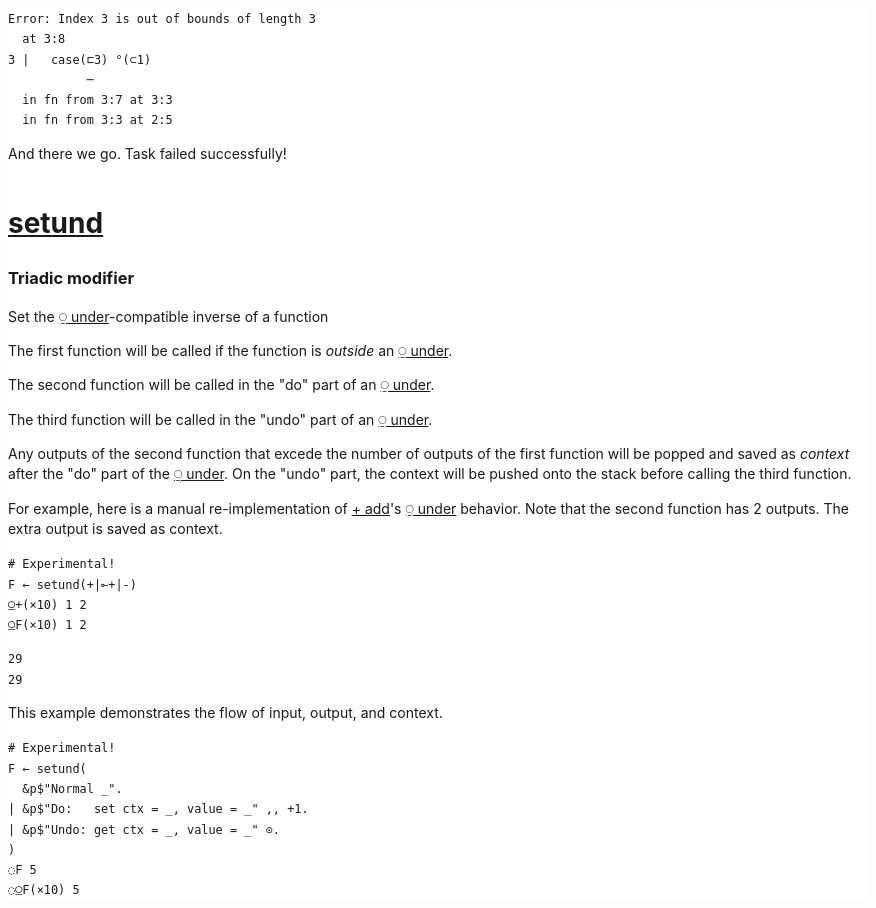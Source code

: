 ```output
Error: Index 3 is out of bounds of length 3
  at 3:8
3 |   case(⊏3) °(⊂1)
           ─
  in fn from 3:7 at 3:3
  in fn from 3:3 at 2:5
```

And there we go. Task failed successfully!

</page>

<page url="https://www.uiua.org/docs/setund">

# [setund](/docs/setund)

### Triadic modifier

Set the [⍜ under](/docs/under)\-compatible inverse of a function

The first function will be called if the function is _outside_ an [⍜ under](/docs/under).

The second function will be called in the "do" part of an [⍜ under](/docs/under).

The third function will be called in the "undo" part of an [⍜ under](/docs/under).
  
Any outputs of the second function that excede the number of outputs of the first function will be popped and saved as _context_ after the "do" part of the [⍜ under](/docs/under). On the "undo" part, the context will be pushed onto the stack before calling the third function.
  
For example, here is a manual re-implementation of [+ add](/docs/add)'s [⍜ under](/docs/under) behavior. Note that the second function has 2 outputs. The extra output is saved as context.

```uiua
# Experimental!
F ← setund(+|⟜+|-)
⍜+(×10) 1 2
⍜F(×10) 1 2
```

```output
29
29
```
  
This example demonstrates the flow of input, output, and context.

```uiua
# Experimental!
F ← setund(
  &p$"Normal _".
| &p$"Do:   set ctx = _, value = _" ,, +1.
| &p$"Undo: get ctx = _, value = _" ⊙.
)
◌F 5
◌⍜F(×10) 5
```
